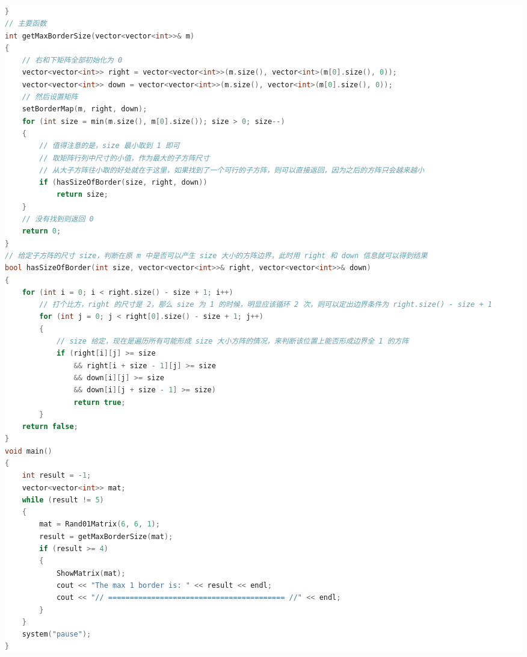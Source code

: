 ``` c plus
}
// 主要函数
int getMaxBorderSize(vector<vector<int>>& m)
{
    // 右和下矩阵全部初始化为 0
    vector<vector<int>> right = vector<vector<int>>(m.size(), vector<int>(m[0].size(), 0));
    vector<vector<int>> down = vector<vector<int>>(m.size(), vector<int>(m[0].size(), 0));
    // 然后设置矩阵
    setBorderMap(m, right, down);
    for (int size = min(m.size(), m[0].size()); size > 0; size--)
    {
        // 值得注意的是，size 最小取到 1 即可
        // 取矩阵行列中尺寸的小值，作为最大的子方阵尺寸
        // 从大子方阵往小取的好处就在于这里，如果找到了一个可行的子方阵，则可以直接返回，因为之后的方阵只会越来越小
        if (hasSizeOfBorder(size, right, down))
            return size;
    }
    // 没有找到则返回 0 
    return 0;
}
// 给定子方阵的尺寸 size，判断在原 m 中是否可以产生 size 大小的方阵边界，此时用 right 和 down 信息就可以得到结果
bool hasSizeOfBorder(int size, vector<vector<int>>& right, vector<vector<int>>& down)
{
    for (int i = 0; i < right.size() - size + 1; i++)
        // 打个比方，right 的尺寸是 2，那么 size 为 1 的时候，明显应该循环 2 次，则可以定出边界条件为 right.size() - size + 1
        for (int j = 0; j < right[0].size() - size + 1; j++)
        {
            // size 给定，现在是遍历所有可能形成 size 大小方阵的情况，来判断该位置上能否形成边界全 1 的方阵
            if (right[i][j] >= size 
                && right[i + size - 1][j] >= size
                && down[i][j] >= size
                && down[i][j + size - 1] >= size)
                return true;
        }
    return false;
}
void main()
{
    int result = -1;
    vector<vector<int>> mat;
    while (result != 5)
    {
        mat = Rand01Matrix(6, 6, 1);
        result = getMaxBorderSize(mat);
        if (result >= 4)
        {
            ShowMatrix(mat);
            cout << "The max 1 border is: " << result << endl;
            cout << "// ========================================= //" << endl;
        }
    }
    system("pause");
}
```
